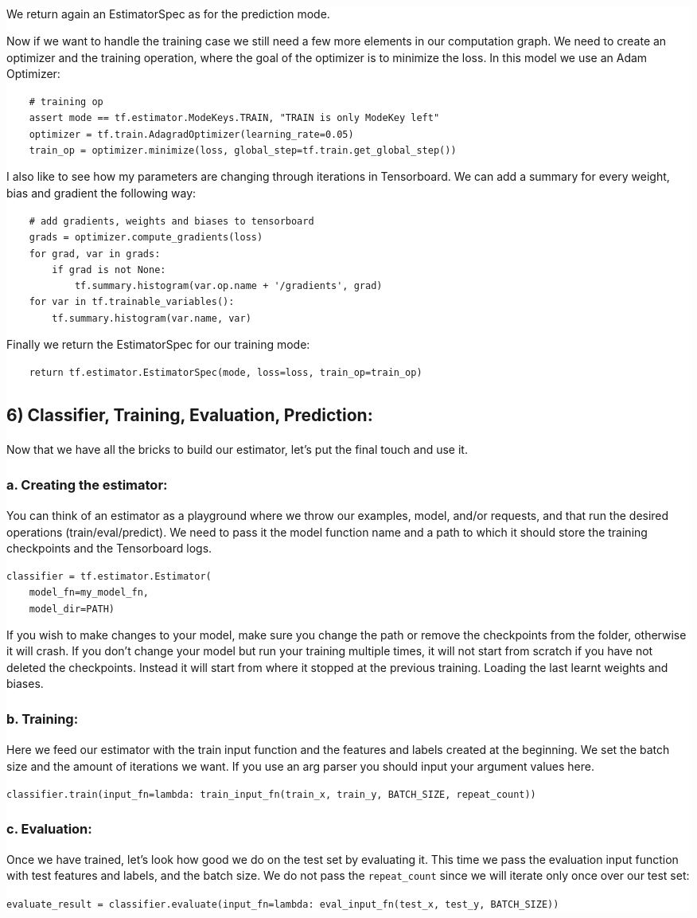We return again an EstimatorSpec as for the prediction mode.

Now if we want to handle the training case we still need a few more elements in our computation graph. We need to create an optimizer and the training operation, where the goal of the optimizer is to minimize the loss. In this model we use an Adam Optimizer:

```    
    # training op
    assert mode == tf.estimator.ModeKeys.TRAIN, "TRAIN is only ModeKey left"
    optimizer = tf.train.AdagradOptimizer(learning_rate=0.05)
    train_op = optimizer.minimize(loss, global_step=tf.train.get_global_step())
```

I also like to see how my parameters are changing through iterations in Tensorboard. 
We can add a summary for every weight, bias and gradient the following way:

```    
    # add gradients, weights and biases to tensorboard 
    grads = optimizer.compute_gradients(loss)
    for grad, var in grads:
        if grad is not None:
            tf.summary.histogram(var.op.name + '/gradients', grad)
    for var in tf.trainable_variables():
        tf.summary.histogram(var.name, var)
```

Finally we return the EstimatorSpec for our training mode: 

```    return tf.estimator.EstimatorSpec(mode, loss=loss, train_op=train_op)```

## 6) Classifier, Training, Evaluation, Prediction:

Now that we have all the bricks to build our estimator, let’s put the final touch and use it.

### a.	Creating the estimator:

You can think of an estimator as a playground where we throw our examples, model, and/or requests, and that run the desired operations (train/eval/predict).
We need to pass it the model function name and a path to which it should store the training checkpoints and the Tensorboard logs.

```
classifier = tf.estimator.Estimator(
    model_fn=my_model_fn,
    model_dir=PATH)  
```

If you wish to make changes to your model, make sure you change the path or remove the checkpoints from the folder, otherwise it will crash. If you don’t change your model but run your training multiple times, it will not start from scratch if you have not deleted the checkpoints. Instead it will start from where it stopped at the previous training. Loading the last learnt weights and biases.

### b.	Training:

Here we feed our estimator with the train input function and the features and labels created at the beginning. We set the batch size and the amount of iterations we want. If you use an arg parser you should input your argument values here.

`classifier.train(input_fn=lambda: train_input_fn(train_x, train_y, BATCH_SIZE, repeat_count))`

### c.	Evaluation:

Once we have trained, let’s look how good we do on the test set by evaluating it. This time we pass the evaluation input function with test features and labels, and the batch size. We do not pass the `repeat_count` since we will iterate only once over our test set:

```evaluate_result = classifier.evaluate(input_fn=lambda: eval_input_fn(test_x, test_y, BATCH_SIZE))```

```